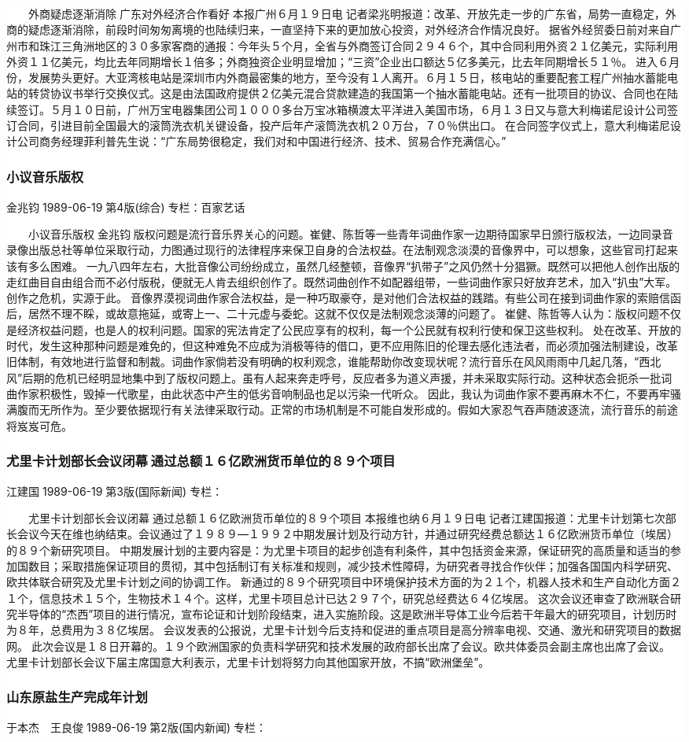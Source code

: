 　　外商疑虑逐渐消除
    广东对外经济合作看好
    本报广州６月１９日电  记者梁兆明报道：改革、开放先走一步的广东省，局势一直稳定，外商的疑虑逐渐消除，前段时间匆匆离境的也陆续归来，一直坚持下来的更加放心投资，对外经济合作情况良好。
    据省外经贸委日前对来自广州市和珠江三角洲地区的３０多家客商的通报：今年头５个月，全省与外商签订合同２９４６个，其中合同利用外资２１亿美元，实际利用外资１１亿美元，均比去年同期增长１倍多；外商独资企业明显增加；“三资”企业出口额达５亿多美元，比去年同期增长５１％。
    进入６月份，发展势头更好。大亚湾核电站是深圳市内外商最密集的地方，至今没有１人离开。６月１５日，核电站的重要配套工程广州抽水蓄能电站的转贷协议书举行交换仪式。这是由法国政府提供２亿美元混合贷款建造的我国第一个抽水蓄能电站。还有一批项目的协议、合同也在陆续签订。５月１０日前，广州万宝电器集团公司１０００多台万宝冰箱横渡太平洋进入美国市场，６月１３日又与意大利梅诺尼设计公司签订合同，引进目前全国最大的滚筒洗衣机关键设备，投产后年产滚筒洗衣机２０万台，７０％供出口。
    在合同签字仪式上，意大利梅诺尼设计公司商务经理菲利普先生说：“广东局势很稳定，我们对和中国进行经济、技术、贸易合作充满信心。”


### 小议音乐版权
金兆钧
1989-06-19
第4版(综合)
专栏：百家艺话

　　小议音乐版权
    金兆钧
    版权问题是流行音乐界关心的问题。崔健、陈哲等一些青年词曲作家一边期待国家早日颁行版权法，一边同录音录像出版总社等单位采取行动，力图通过现行的法律程序来保卫自身的合法权益。在法制观念淡漠的音像界中，可以想象，这些官司打起来该有多么困难。
    一九八四年左右，大批音像公司纷纷成立，虽然几经整顿，音像界“扒带子”之风仍然十分猖獗。既然可以把他人创作出版的走红曲目自由组合而不必付版税，便就无人肯去组织创作了。既然词曲创作不如配器组带，一些词曲作家只好放弃艺术，加入“扒虫”大军。创作之危机，实源于此。
    音像界漠视词曲作家合法权益，是一种巧取豪夺，是对他们合法权益的践踏。有些公司在接到词曲作家的索赔信函后，居然不理不睬，或故意拖延，或寄上一、二十元虚与委蛇。这就不仅仅是法制观念淡薄的问题了。
    崔健、陈哲等人认为：版权问题不仅是经济权益问题，也是人的权利问题。国家的宪法肯定了公民应享有的权利，每一个公民就有权利行使和保卫这些权利。
    处在改革、开放的时代，发生这种那种问题是难免的，但这种难免不应成为消极等待的借口，更不应用陈旧的伦理去感化违法者，而必须加强法制建设，改革旧体制，有效地进行监督和制裁。词曲作家倘若没有明确的权利观念，谁能帮助你改变现状呢？流行音乐在风风雨雨中几起几落，“西北风”后期的危机已经明显地集中到了版权问题上。虽有人起来奔走呼号，反应者多为道义声援，并未采取实际行动。这种状态会扼杀一批词曲作家积极性，毁掉一代歌星，由此状态中产生的低劣音响制品也足以污染一代听众。
    因此，我认为词曲作家不要再麻木不仁，不要再牢骚满腹而无所作为。至少要依据现行有关法律采取行动。正常的市场机制是不可能自发形成的。假如大家忍气吞声随波逐流，流行音乐的前途将岌岌可危。


### 尤里卡计划部长会议闭幕  通过总额１６亿欧洲货币单位的８９个项目
江建国
1989-06-19
第3版(国际新闻)
专栏：

　　尤里卡计划部长会议闭幕
    通过总额１６亿欧洲货币单位的８９个项目
    本报维也纳６月１９日电  记者江建国报道：尤里卡计划第七次部长会议今天在维也纳结束。会议通过了１９８９—１９９２中期发展计划及行动方针，并通过研究经费总额达１６亿欧洲货币单位（埃居）的８９个新研究项目。
    中期发展计划的主要内容是：为尤里卡项目的起步创造有利条件，其中包括资金来源，保证研究的高质量和适当的参加国数目；采取措施保证项目的贯彻，其中包括制订有关标准和规则，减少技术性障碍，为研究者寻找合作伙伴；加强各国国内科学研究、欧共体联合研究及尤里卡计划之间的协调工作。
    新通过的８９个研究项目中环境保护技术方面的为２１个，机器人技术和生产自动化方面２１个，信息技术１５个，生物技术１４个。这样，尤里卡项目总计已达２９７个，研究总经费达６４亿埃居。
    这次会议还审查了欧洲联合研究半导体的“杰西”项目的进行情况，宣布论证和计划阶段结束，进入实施阶段。这是欧洲半导体工业今后若干年最大的研究项目，计划历时为８年，总费用为３８亿埃居。
    会议发表的公报说，尤里卡计划今后支持和促进的重点项目是高分辨率电视、交通、激光和研究项目的数据网。
    此次会议是１８日开幕的。１９个欧洲国家的负责科学研究和技术发展的政府部长出席了会议。欧共体委员会副主席也出席了会议。
    尤里卡计划部长会议下届主席国意大利表示，尤里卡计划将努力向其他国家开放，不搞“欧洲堡垒”。


### 山东原盐生产完成年计划
于本杰　王良俊
1989-06-19
第2版(国内新闻)
专栏：
